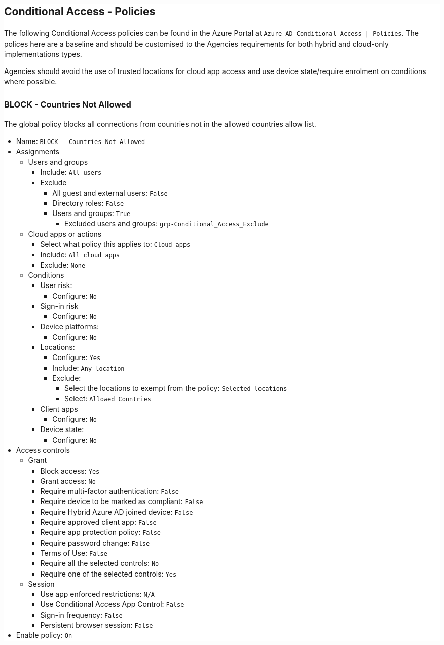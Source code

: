 ## Conditional Access - Policies

The following Conditional Access policies can be found in the Azure Portal at `Azure AD Conditional Access | Policies`. The polices here are a baseline and should be customised to the Agencies requirements for both hybrid and cloud-only implementations types.

Agencies should avoid the use of trusted locations for cloud app access and use device state/require enrolment on conditions where possible.

### BLOCK - Countries Not Allowed

The global policy blocks all connections from countries not in the allowed countries allow list.

- Name: `BLOCK – Countries Not Allowed`
- Assignments
  - Users and groups
    - Include: `All users`
    - Exclude
      - All guest and external users: `False`
      - Directory roles: `False`
      - Users and groups: `True`
        - Excluded users and groups: `grp-Conditional_Access_Exclude`
  - Cloud apps or actions
    - Select what policy this applies to: `Cloud apps`
    - Include: `All cloud apps`
    - Exclude: `None`
  - Conditions
    - User risk:
      - Configure: `No`
    - Sign-in risk
      - Configure: `No`
    - Device platforms:
      - Configure: `No`
    - Locations:
      - Configure: `Yes`
      - Include: `Any location`
      - Exclude:
        - Select the locations to exempt from the policy: `Selected locations`
        - Select: `Allowed Countries`
    - Client apps
      - Configure: `No`
    - Device state:
      - Configure: `No`
- Access controls
  - Grant
    - Block access: `Yes`
    - Grant access: `No`
    - Require multi-factor authentication: `False `
    - Require device to be marked as compliant: `False`
    - Require Hybrid Azure AD joined device: `False`
    - Require approved client app: `False`
    - Require app protection policy: `False`
    - Require password change: `False`
    - Terms of Use: `False`
    - Require all the selected controls: `No`
    - Require one of the selected controls: `Yes`
  - Session
    - Use app enforced restrictions: `N/A`
    - Use Conditional Access App Control: `False`
    - Sign-in frequency: `False`
    - Persistent browser session: `False`
- Enable policy: `On`
